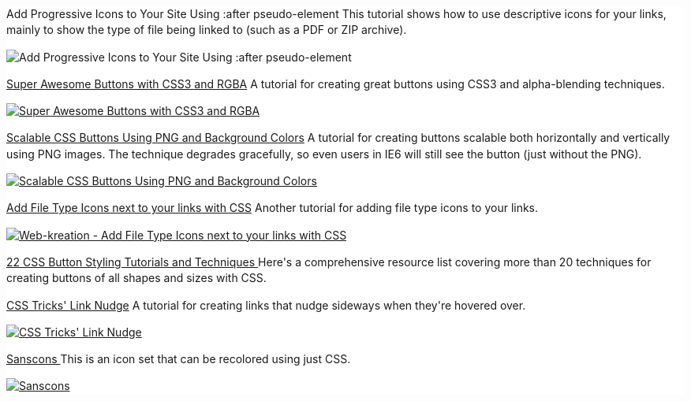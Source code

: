 Add Progressive Icons to Your Site Using :after pseudo-element
This tutorial shows how to use descriptive icons for your links, mainly to show the type of file being linked to (such as a PDF or ZIP archive).

![Add Progressive Icons to Your Site Using :after pseudo-element](https://archive.smashing.media/assets/344dbf88-fdf9-42bb-adb4-46f01eedd629/6b3f2318-09cb-4415-9d1b-b5de7dcab882/118.jpg)

<a href="https://www.zurb.com/article/266/super-awesome-buttons-with-css3-and-rgba">Super Awesome Buttons with CSS3 and RGBA</a>
A tutorial for creating great buttons using CSS3 and alpha-blending techniques.

[![ Super Awesome Buttons with CSS3 and RGBA](https://archive.smashing.media/assets/344dbf88-fdf9-42bb-adb4-46f01eedd629/83fe25be-0818-445b-bb0b-d391c0b626ad/56.gif)](https://www.zurb.com/article/266/super-awesome-buttons-with-css3-and-rgba)

<a href="https://monc.se/kitchen/59/scalable-css-buttons-using-png-and-background-colors">Scalable CSS Buttons Using PNG and Background Colors</a>
A tutorial for creating buttons scalable both horizontally and vertically using PNG images. The technique degrades gracefully, so even users in IE6 will still see the button (just without the PNG).

[![Scalable CSS Buttons Using PNG and Background Colors](https://archive.smashing.media/assets/344dbf88-fdf9-42bb-adb4-46f01eedd629/6d096d7f-b355-4f2d-a963-d7b1ffb383e3/101.gif)](https://monc.se/kitchen/59/scalable-css-buttons-using-png-and-background-colors)

<a href="https://web-kreation.com/index.php/html-css/add-file-type-icons-next-to-your-links-with-css/">Add File Type Icons next to your links with CSS</a>
Another tutorial for adding file type icons to your links.

[![ Web-kreation - Add File Type Icons next to your links with CSS](https://archive.smashing.media/assets/344dbf88-fdf9-42bb-adb4-46f01eedd629/b5a0a561-e079-4be9-8e79-926d67ababdb/75.gif)](https://web-kreation.com/index.php/html-css/add-file-type-icons-next-to-your-links-with-css/)

<a href="https://speckyboy.com/2009/05/27/22-css-button-styling-tutorials-and-techniques/">22 CSS Button Styling Tutorials and Techniques </a>
Here's a comprehensive resource list covering more than 20 techniques for creating buttons of all shapes and sizes with CSS.

<a href="https://remysharp.com/2009/01/05/css-tricks-link-nudge/">CSS Tricks' Link Nudge</a>
A tutorial for creating links that nudge sideways when they're hovered over.

[![CSS Tricks' Link Nudge](https://archive.smashing.media/assets/344dbf88-fdf9-42bb-adb4-46f01eedd629/809045c7-3cb7-47f7-ae33-7d702a20048c/36.gif)](https://remysharp.com/2009/01/05/css-tricks-link-nudge/)

<a href="https://somerandomdude.com/projects/sanscons/"> Sanscons </a>
This is an icon set that can be recolored using just CSS.

[![ Sanscons ](https://archive.smashing.media/assets/344dbf88-fdf9-42bb-adb4-46f01eedd629/b76e85e5-77af-426c-ab29-7991ffe8d39f/98.gif)](https://somerandomdude.com/projects/sanscons/)

